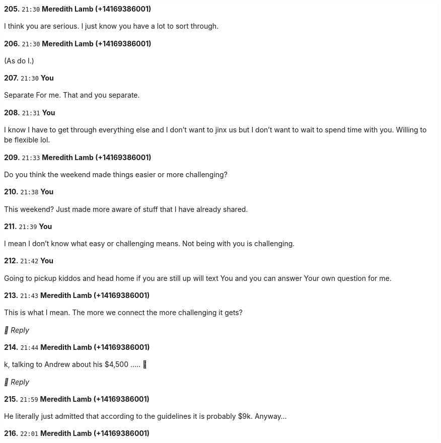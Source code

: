 
**205.** `21:30` **Meredith Lamb (+14169386001)**

I think you are serious\. I just know you have a lot to sort through\.


**206.** `21:30` **Meredith Lamb (+14169386001)**

\(As do I\.\)


**207.** `21:30` **You**

Separate
For me\.
That and you  separate\.


**208.** `21:31` **You**

I know I have to get through everything else and I don’t want to jinx us but I don’t want to wait to spend time with you\.  Willing to be flexible lol\.


**209.** `21:33` **Meredith Lamb (+14169386001)**

Do you think the weekend made things easier or more challenging?


**210.** `21:38` **You**

This weekend?  Just made more aware of stuff that I have already shared\.


**211.** `21:39` **You**

I mean I don’t know what easy or challenging means\.  Not being with you is challenging\.


**212.** `21:42` **You**

Going to pickup kiddos and head home if you are still up will text
You and you can answer
Your own question for me\.


**213.** `21:43` **Meredith Lamb (+14169386001)**

>
This is what I mean\. The more we connect the more challenging it gets?

*💬 Reply*

**214.** `21:44` **Meredith Lamb (+14169386001)**

>
k, talking to Andrew about his $4,500 …\.\. 🫤

*💬 Reply*

**215.** `21:59` **Meredith Lamb (+14169386001)**

He literally just admitted that according to the guidelines it is probably $9k\. Anyway…


**216.** `22:01` **Meredith Lamb (+14169386001)**
